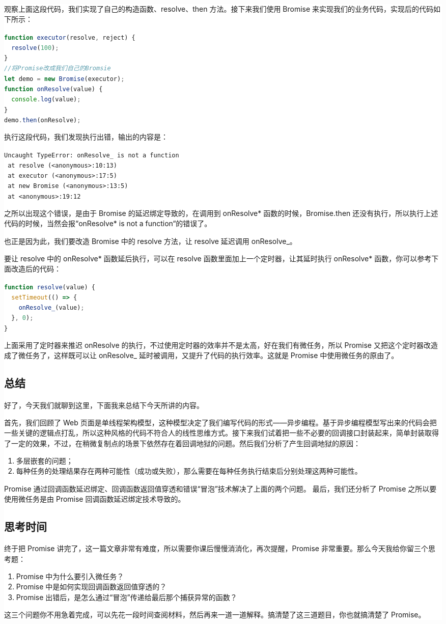 观察上面这段代码，我们实现了自己的构造函数、resolve、then 方法。接下来我们使用 Bromise 来实现我们的业务代码，实现后的代码如下所示：

```js
function executor(resolve, reject) {
  resolve(100);
}
//将Promise改成我们自己的Bromsie
let demo = new Bromise(executor);
function onResolve(value) {
  console.log(value);
}
demo.then(onResolve);
```

执行这段代码，我们发现执行出错，输出的内容是：

```log
Uncaught TypeError: onResolve_ is not a function
 at resolve (<anonymous>:10:13)
 at executor (<anonymous>:17:5)
 at new Bromise (<anonymous>:13:5)
 at <anonymous>:19:12
```

之所以出现这个错误，是由于 Bromise 的延迟绑定导致的，在调用到 onResolve* 函数的时候，Bromise.then 还没有执行，所以执行上述代码的时候，当然会报“onResolve* is not a function“的错误了。

也正是因为此，我们要改造 Bromise 中的 resolve 方法，让 resolve 延迟调用 onResolve\_。

要让 resolve 中的 onResolve* 函数延后执行，可以在 resolve 函数里面加上一个定时器，让其延时执行 onResolve* 函数，你可以参考下面改造后的代码：

```js
function resolve(value) {
  setTimeout(() => {
    onResolve_(value);
  }, 0);
}
```

上面采用了定时器来推迟 onResolve 的执行，不过使用定时器的效率并不是太高，好在我们有微任务，所以 Promise 又把这个定时器改造成了微任务了，这样既可以让 onResolve\_ 延时被调用，又提升了代码的执行效率。这就是 Promise 中使用微任务的原由了。

## 总结

好了，今天我们就聊到这里，下面我来总结下今天所讲的内容。

首先，我们回顾了 Web 页面是单线程架构模型，这种模型决定了我们编写代码的形式——异步编程。基于异步编程模型写出来的代码会把一些关键的逻辑点打乱，所以这种风格的代码不符合人的线性思维方式。接下来我们试着把一些不必要的回调接口封装起来，简单封装取得了一定的效果，不过，在稍微复制点的场景下依然存在着回调地狱的问题。然后我们分析了产生回调地狱的原因：

1. 多层嵌套的问题；
2. 每种任务的处理结果存在两种可能性（成功或失败），那么需要在每种任务执行结束后分别处理这两种可能性。

Promise 通过回调函数延迟绑定、回调函数返回值穿透和错误“冒泡”技术解决了上面的两个问题。
最后，我们还分析了 Promise 之所以要使用微任务是由 Promise 回调函数延迟绑定技术导致的。

## 思考时间

终于把 Promise 讲完了，这一篇文章非常有难度，所以需要你课后慢慢消消化，再次提醒，Promise 非常重要。那么今天我给你留三个思考题：

1. Promise 中为什么要引入微任务？
2. Promise 中是如何实现回调函数返回值穿透的？
3. Promise 出错后，是怎么通过“冒泡”传递给最后那个捕获异常的函数？

这三个问题你不用急着完成，可以先花一段时间查阅材料，然后再来一道一道解释。搞清楚了这三道题目，你也就搞清楚了 Promise。


